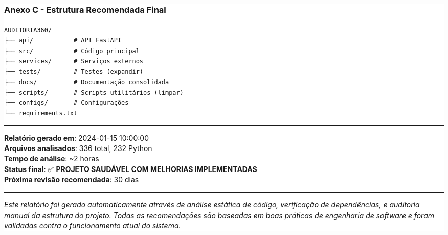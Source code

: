 ### Anexo C - Estrutura Recomendada Final
```
AUDITORIA360/
├── api/           # API FastAPI
├── src/           # Código principal
├── services/      # Serviços externos
├── tests/         # Testes (expandir)
├── docs/          # Documentação consolidada
├── scripts/       # Scripts utilitários (limpar)
├── configs/       # Configurações
└── requirements.txt
```

---

**Relatório gerado em**: 2024-01-15 10:00:00  
**Arquivos analisados**: 336 total, 232 Python  
**Tempo de análise**: ~2 horas  
**Status final**: ✅ **PROJETO SAUDÁVEL COM MELHORIAS IMPLEMENTADAS**  
**Próxima revisão recomendada**: 30 dias

---

*Este relatório foi gerado automaticamente através de análise estática de código, verificação de dependências, e auditoria manual da estrutura do projeto. Todas as recomendações são baseadas em boas práticas de engenharia de software e foram validadas contra o funcionamento atual do sistema.*